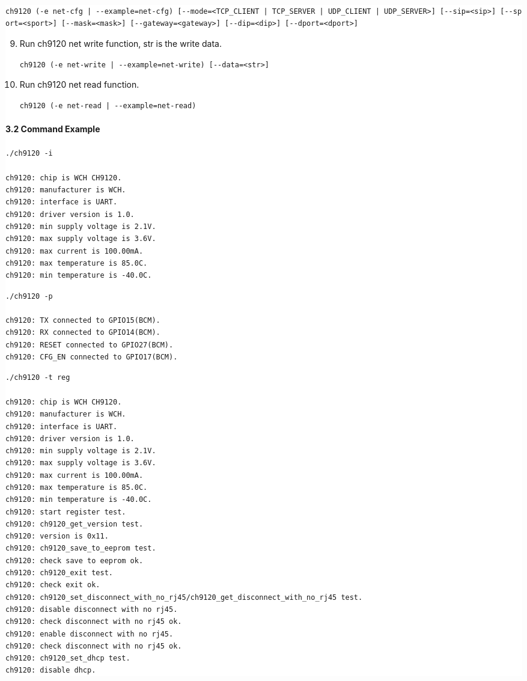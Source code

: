    ```shell
   ch9120 (-e net-cfg | --example=net-cfg) [--mode=<TCP_CLIENT | TCP_SERVER | UDP_CLIENT | UDP_SERVER>] [--sip=<sip>] [--sport=<sport>] [--mask=<mask>] [--gateway=<gateway>] [--dip=<dip>] [--dport=<dport>]
   ```

9. Run ch9120 net write function, str is the write data.

   ```shell
   ch9120 (-e net-write | --example=net-write) [--data=<str>]
   ```

10. Run ch9120 net read function.

    ```shell
    ch9120 (-e net-read | --example=net-read)
    ```

#### 3.2 Command Example

```shell
./ch9120 -i

ch9120: chip is WCH CH9120.
ch9120: manufacturer is WCH.
ch9120: interface is UART.
ch9120: driver version is 1.0.
ch9120: min supply voltage is 2.1V.
ch9120: max supply voltage is 3.6V.
ch9120: max current is 100.00mA.
ch9120: max temperature is 85.0C.
ch9120: min temperature is -40.0C.
```

```shell
./ch9120 -p

ch9120: TX connected to GPIO15(BCM).
ch9120: RX connected to GPIO14(BCM).
ch9120: RESET connected to GPIO27(BCM).
ch9120: CFG_EN connected to GPIO17(BCM).
```

```shell
./ch9120 -t reg

ch9120: chip is WCH CH9120.
ch9120: manufacturer is WCH.
ch9120: interface is UART.
ch9120: driver version is 1.0.
ch9120: min supply voltage is 2.1V.
ch9120: max supply voltage is 3.6V.
ch9120: max current is 100.00mA.
ch9120: max temperature is 85.0C.
ch9120: min temperature is -40.0C.
ch9120: start register test.
ch9120: ch9120_get_version test.
ch9120: version is 0x11.
ch9120: ch9120_save_to_eeprom test.
ch9120: check save to eeprom ok.
ch9120: ch9120_exit test.
ch9120: check exit ok.
ch9120: ch9120_set_disconnect_with_no_rj45/ch9120_get_disconnect_with_no_rj45 test.
ch9120: disable disconnect with no rj45.
ch9120: check disconnect with no rj45 ok.
ch9120: enable disconnect with no rj45.
ch9120: check disconnect with no rj45 ok.
ch9120: ch9120_set_dhcp test.
ch9120: disable dhcp.
```